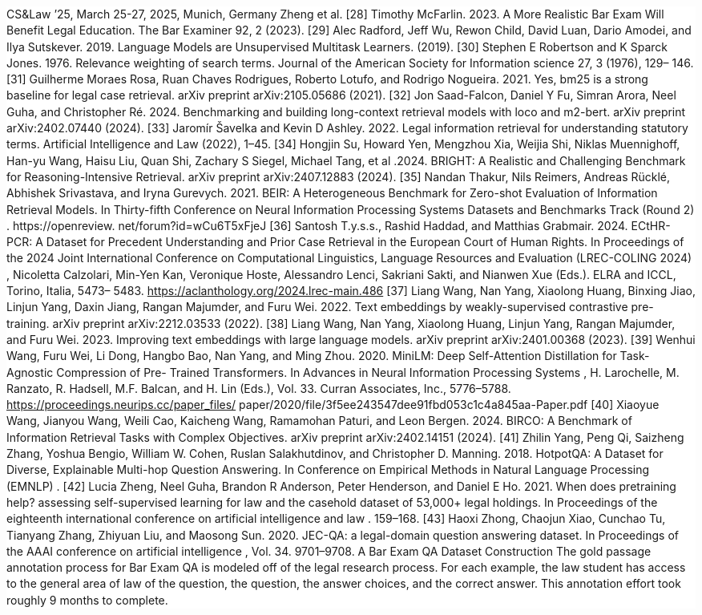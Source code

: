 CS&Law ’25, March 25-27, 2025, Munich, Germany Zheng et al.
[28] Timothy McFarlin. 2023. A More Realistic Bar Exam Will Benefit Legal Education.
The Bar Examiner 92, 2 (2023).
[29] Alec Radford, Jeff Wu, Rewon Child, David Luan, Dario Amodei, and Ilya
Sutskever. 2019. Language Models are Unsupervised Multitask Learners. (2019).
[30] Stephen E Robertson and K Sparck Jones. 1976. Relevance weighting of search
terms. Journal of the American Society for Information science 27, 3 (1976), 129–
146.
[31] Guilherme Moraes Rosa, Ruan Chaves Rodrigues, Roberto Lotufo, and Rodrigo
Nogueira. 2021. Yes, bm25 is a strong baseline for legal case retrieval. arXiv
preprint arXiv:2105.05686 (2021).
[32] Jon Saad-Falcon, Daniel Y Fu, Simran Arora, Neel Guha, and Christopher Ré.
2024. Benchmarking and building long-context retrieval models with loco and
m2-bert. arXiv preprint arXiv:2402.07440 (2024).
[33] Jaromír Šavelka and Kevin D Ashley. 2022. Legal information retrieval for
understanding statutory terms. Artificial Intelligence and Law (2022), 1–45.
[34] Hongjin Su, Howard Yen, Mengzhou Xia, Weijia Shi, Niklas Muennighoff, Han-yu
Wang, Haisu Liu, Quan Shi, Zachary S Siegel, Michael Tang, et al .2024. BRIGHT:
A Realistic and Challenging Benchmark for Reasoning-Intensive Retrieval. arXiv
preprint arXiv:2407.12883 (2024).
[35] Nandan Thakur, Nils Reimers, Andreas Rücklé, Abhishek Srivastava, and Iryna
Gurevych. 2021. BEIR: A Heterogeneous Benchmark for Zero-shot Evaluation of
Information Retrieval Models. In Thirty-fifth Conference on Neural Information
Processing Systems Datasets and Benchmarks Track (Round 2) . https://openreview.
net/forum?id=wCu6T5xFjeJ
[36] Santosh T.y.s.s., Rashid Haddad, and Matthias Grabmair. 2024. ECtHR-PCR: A
Dataset for Precedent Understanding and Prior Case Retrieval in the European
Court of Human Rights. In Proceedings of the 2024 Joint International Conference
on Computational Linguistics, Language Resources and Evaluation (LREC-COLING
2024) , Nicoletta Calzolari, Min-Yen Kan, Veronique Hoste, Alessandro Lenci,
Sakriani Sakti, and Nianwen Xue (Eds.). ELRA and ICCL, Torino, Italia, 5473–
5483. https://aclanthology.org/2024.lrec-main.486
[37] Liang Wang, Nan Yang, Xiaolong Huang, Binxing Jiao, Linjun Yang, Daxin Jiang,
Rangan Majumder, and Furu Wei. 2022. Text embeddings by weakly-supervised
contrastive pre-training. arXiv preprint arXiv:2212.03533 (2022).
[38] Liang Wang, Nan Yang, Xiaolong Huang, Linjun Yang, Rangan Majumder, and
Furu Wei. 2023. Improving text embeddings with large language models. arXiv
preprint arXiv:2401.00368 (2023).
[39] Wenhui Wang, Furu Wei, Li Dong, Hangbo Bao, Nan Yang, and Ming Zhou. 2020.
MiniLM: Deep Self-Attention Distillation for Task-Agnostic Compression of Pre-
Trained Transformers. In Advances in Neural Information Processing Systems ,
H. Larochelle, M. Ranzato, R. Hadsell, M.F. Balcan, and H. Lin (Eds.), Vol. 33.
Curran Associates, Inc., 5776–5788. https://proceedings.neurips.cc/paper_files/
paper/2020/file/3f5ee243547dee91fbd053c1c4a845aa-Paper.pdf
[40] Xiaoyue Wang, Jianyou Wang, Weili Cao, Kaicheng Wang, Ramamohan Paturi,
and Leon Bergen. 2024. BIRCO: A Benchmark of Information Retrieval Tasks
with Complex Objectives. arXiv preprint arXiv:2402.14151 (2024).
[41] Zhilin Yang, Peng Qi, Saizheng Zhang, Yoshua Bengio, William W. Cohen, Ruslan
Salakhutdinov, and Christopher D. Manning. 2018. HotpotQA: A Dataset for
Diverse, Explainable Multi-hop Question Answering. In Conference on Empirical
Methods in Natural Language Processing (EMNLP) .
[42] Lucia Zheng, Neel Guha, Brandon R Anderson, Peter Henderson, and Daniel E
Ho. 2021. When does pretraining help? assessing self-supervised learning for law
and the casehold dataset of 53,000+ legal holdings. In Proceedings of the eighteenth
international conference on artificial intelligence and law . 159–168.
[43] Haoxi Zhong, Chaojun Xiao, Cunchao Tu, Tianyang Zhang, Zhiyuan Liu, and
Maosong Sun. 2020. JEC-QA: a legal-domain question answering dataset. In
Proceedings of the AAAI conference on artificial intelligence , Vol. 34. 9701–9708.
A Bar Exam QA Dataset Construction
The gold passage annotation process for Bar Exam QA is modeled
off of the legal research process. For each example, the law student
has access to the general area of law of the question, the question,
the answer choices, and the correct answer. This annotation effort
took roughly 9 months to complete.